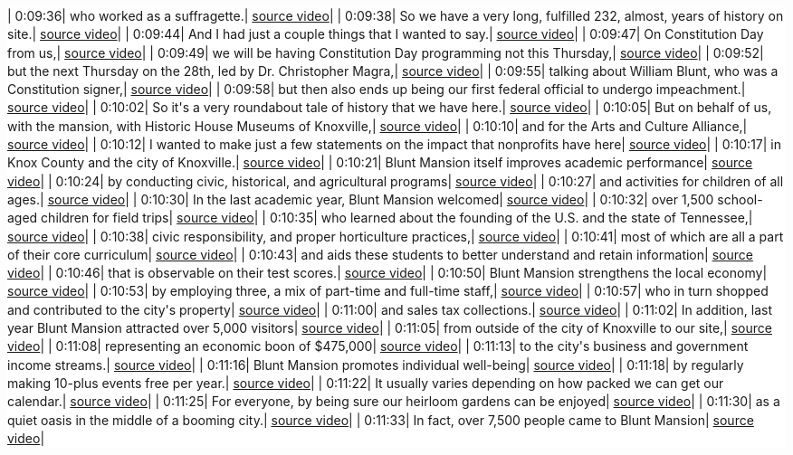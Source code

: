 | 0:09:36| who worked as a suffragette.| [source video](https://archive.org/details/city-council-r-265-230919?start=576)|
| 0:09:38| So we have a very long, fulfilled 232, almost, years of history on site.| [source video](https://archive.org/details/city-council-r-265-230919?start=578)|
| 0:09:44| And I had just a couple things that I wanted to say.| [source video](https://archive.org/details/city-council-r-265-230919?start=584)|
| 0:09:47| On Constitution Day from us,| [source video](https://archive.org/details/city-council-r-265-230919?start=587)|
| 0:09:49| we will be having Constitution Day programming not this Thursday,| [source video](https://archive.org/details/city-council-r-265-230919?start=589)|
| 0:09:52| but the next Thursday on the 28th, led by Dr. Christopher Magra,| [source video](https://archive.org/details/city-council-r-265-230919?start=592)|
| 0:09:55| talking about William Blunt, who was a Constitution signer,| [source video](https://archive.org/details/city-council-r-265-230919?start=595)|
| 0:09:58| but then also ends up being our first federal official to undergo impeachment.| [source video](https://archive.org/details/city-council-r-265-230919?start=598)|
| 0:10:02| So it's a very roundabout tale of history that we have here.| [source video](https://archive.org/details/city-council-r-265-230919?start=602)|
| 0:10:05| But on behalf of us, with the mansion, with Historic House Museums of Knoxville,| [source video](https://archive.org/details/city-council-r-265-230919?start=605)|
| 0:10:10| and for the Arts and Culture Alliance,| [source video](https://archive.org/details/city-council-r-265-230919?start=610)|
| 0:10:12| I wanted to make just a few statements on the impact that nonprofits have here| [source video](https://archive.org/details/city-council-r-265-230919?start=612)|
| 0:10:17| in Knox County and the city of Knoxville.| [source video](https://archive.org/details/city-council-r-265-230919?start=617)|
| 0:10:21| Blunt Mansion itself improves academic performance| [source video](https://archive.org/details/city-council-r-265-230919?start=621)|
| 0:10:24| by conducting civic, historical, and agricultural programs| [source video](https://archive.org/details/city-council-r-265-230919?start=624)|
| 0:10:27| and activities for children of all ages.| [source video](https://archive.org/details/city-council-r-265-230919?start=627)|
| 0:10:30| In the last academic year, Blunt Mansion welcomed| [source video](https://archive.org/details/city-council-r-265-230919?start=630)|
| 0:10:32| over 1,500 school-aged children for field trips| [source video](https://archive.org/details/city-council-r-265-230919?start=632)|
| 0:10:35| who learned about the founding of the U.S. and the state of Tennessee,| [source video](https://archive.org/details/city-council-r-265-230919?start=635)|
| 0:10:38| civic responsibility, and proper horticulture practices,| [source video](https://archive.org/details/city-council-r-265-230919?start=638)|
| 0:10:41| most of which are all a part of their core curriculum| [source video](https://archive.org/details/city-council-r-265-230919?start=641)|
| 0:10:43| and aids these students to better understand and retain information| [source video](https://archive.org/details/city-council-r-265-230919?start=643)|
| 0:10:46| that is observable on their test scores.| [source video](https://archive.org/details/city-council-r-265-230919?start=646)|
| 0:10:50| Blunt Mansion strengthens the local economy| [source video](https://archive.org/details/city-council-r-265-230919?start=650)|
| 0:10:53| by employing three, a mix of part-time and full-time staff,| [source video](https://archive.org/details/city-council-r-265-230919?start=653)|
| 0:10:57| who in turn shopped and contributed to the city's property| [source video](https://archive.org/details/city-council-r-265-230919?start=657)|
| 0:11:00| and sales tax collections.| [source video](https://archive.org/details/city-council-r-265-230919?start=660)|
| 0:11:02| In addition, last year Blunt Mansion attracted over 5,000 visitors| [source video](https://archive.org/details/city-council-r-265-230919?start=662)|
| 0:11:05| from outside of the city of Knoxville to our site,| [source video](https://archive.org/details/city-council-r-265-230919?start=665)|
| 0:11:08| representing an economic boon of $475,000| [source video](https://archive.org/details/city-council-r-265-230919?start=668)|
| 0:11:13| to the city's business and government income streams.| [source video](https://archive.org/details/city-council-r-265-230919?start=673)|
| 0:11:16| Blunt Mansion promotes individual well-being| [source video](https://archive.org/details/city-council-r-265-230919?start=676)|
| 0:11:18| by regularly making 10-plus events free per year.| [source video](https://archive.org/details/city-council-r-265-230919?start=678)|
| 0:11:22| It usually varies depending on how packed we can get our calendar.| [source video](https://archive.org/details/city-council-r-265-230919?start=682)|
| 0:11:25| For everyone, by being sure our heirloom gardens can be enjoyed| [source video](https://archive.org/details/city-council-r-265-230919?start=685)|
| 0:11:30| as a quiet oasis in the middle of a booming city.| [source video](https://archive.org/details/city-council-r-265-230919?start=690)|
| 0:11:33| In fact, over 7,500 people came to Blunt Mansion| [source video](https://archive.org/details/city-council-r-265-230919?start=693)|